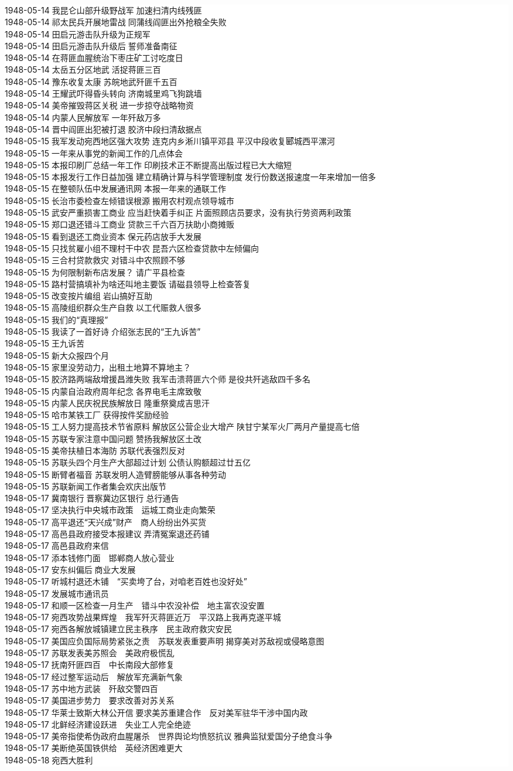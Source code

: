 1948-05-14 我昆仑山部升级野战军  加速扫清内线残匪  
1948-05-14 祁太民兵开展地雷战  同蒲线阎匪出外抢粮全失败  
1948-05-14 田启元游击队升级为正规军  
1948-05-14 田启元游击队升级后  誓师准备南征  
1948-05-14 在蒋匪血腥统治下枣庄矿工讨吃度日  
1948-05-14 太岳五分区地武  活捉蒋匪三百  
1948-05-14 豫东收复太康  苏皖地武歼匪千五百  
1948-05-14 王耀武吓得昏头转向  济南城里鸡飞狗跳墙  
1948-05-14 美帝摧毁蒋区关税  进一步掠夺战略物资  
1948-05-14 内蒙人民解放军  一年歼敌万多  
1948-05-14 晋中阎匪出犯被打退  胶济中段扫清敌据点  
1948-05-15 我军发动宛西地区强大攻势  连克内乡淅川镇平邓县  平汉中段收复郾城西平漯河  
1948-05-15 一年来从事党的新闻工作的几点体会  
1948-05-15 本报印刷厂总结一年工作  印刷技术正不断提高出版过程已大大缩短  
1948-05-15 本报发行工作日益加强  建立精确计算与科学管理制度  发行份数送报速度一年来增加一倍多  
1948-05-15 在整顿队伍中发展通讯网  本报一年来的通联工作  
1948-05-15 长治市委检查左倾错误根源  搬用农村观点领导城市  
1948-05-15 武安严重损害工商业  应当赶快着手纠正  片面照顾店员要求，没有执行劳资两利政策  
1948-05-15 郑口退还错斗工商业  贷款三千六百万扶助小商摊贩  
1948-05-15 看到退还工商业资本  保元药店放手大发展  
1948-05-15 只找贫雇小组不理村干中农  昆吾六区检查贷款中左倾偏向  
1948-05-15 三合村贷款救灾  对错斗中农照顾不够  
1948-05-15 为何限制新布店发展？  请广平县检查  
1948-05-15 路村营搞填补为啥还叫地主要饭  请磁县领导上检查答复  
1948-05-15 改变按片编组  岩山搞好互助  
1948-05-15 高陵组织群众生产自救  以工代赈救人很多  
1948-05-15 我们的“真理报”  
1948-05-15 我读了一首好诗  介绍张志民的“王九诉苦”  
1948-05-15 王九诉苦  
1948-05-15 新大众报四个月  
1948-05-15 家里没劳动力，出租土地算不算地主？  
1948-05-15 胶济路两端敌增援昌潍失败  我军击溃蒋匪六个师  是役共歼逃敌四千多名  
1948-05-15 内蒙自治政府周年纪念  各界电毛主席致敬  
1948-05-15 内蒙人民庆祝民族解放日  隆重祭奠成吉思汗  
1948-05-15 哈市某铁工厂  获得按件奖励经验  
1948-05-15 工人努力提高技术节省原料  解放区公营企业大增产  陕甘宁某军火厂两月产量提高七倍  
1948-05-15 苏联专家注意中国问题  赞扬我解放区土改  
1948-05-15 美帝扶植日本海防  苏联代表强烈反对  
1948-05-15 苏联头四个月生产大部超过计划  公债认购额超过廿五亿  
1948-05-15 断臂者福音  苏联发明人造臂膀能够从事各种劳动  
1948-05-15 苏联新闻工作者集会欢庆出版节  
1948-05-17 冀南银行  晋察冀边区银行  总行通告  
1948-05-17 坚决执行中央城市政策　运城工商业走向繁荣  
1948-05-17 高平退还“天兴成”财产　商人纷纷出外买货  
1948-05-17 高邑县政府接受本报建议  弄清冤案退还药铺  
1948-05-17 高邑县政府来信  
1948-05-17 添本钱修门面　邯郸商人放心营业  
1948-05-17 安东纠偏后  商业大发展  
1948-05-17 听城村退还木铺　“买卖垮了台，对咱老百姓也没好处”  
1948-05-17 发展城市通讯员  
1948-05-17 和顺一区检查一月生产　错斗中农没补偿　地主富农没安置  
1948-05-17 宛西攻势战果辉煌　我军歼灭蒋匪近万　平汉路上我再克遂平城  
1948-05-17 宛西各解放城镇建立民主秩序　民主政府救灾安民  
1948-05-17 美国应负国际局势紧张之责　苏联发表重要声明  揭穿美对苏敌视或侵略意图  
1948-05-17 苏联发表美苏照会　美政府极慌乱  
1948-05-17 抚南歼匪四百　中长南段大部修复  
1948-05-17 经过整军运动后　解放军充满新气象  
1948-05-17 苏中地方武装　歼敌交警四百  
1948-05-17 美国进步势力　要求改善对苏关系  
1948-05-17 华莱士致斯大林公开信  要求美苏重建合作　反对美军驻华干涉中国内政  
1948-05-17 北鲜经济建设跃进　失业工人完全绝迹  
1948-05-17 美帝指使希伪政府血腥屠杀　世界舆论均愤怒抗议  雅典监狱爱国分子绝食斗争  
1948-05-17 美断绝英国铁供给　英经济困难更大  
1948-05-18 宛西大胜利  
